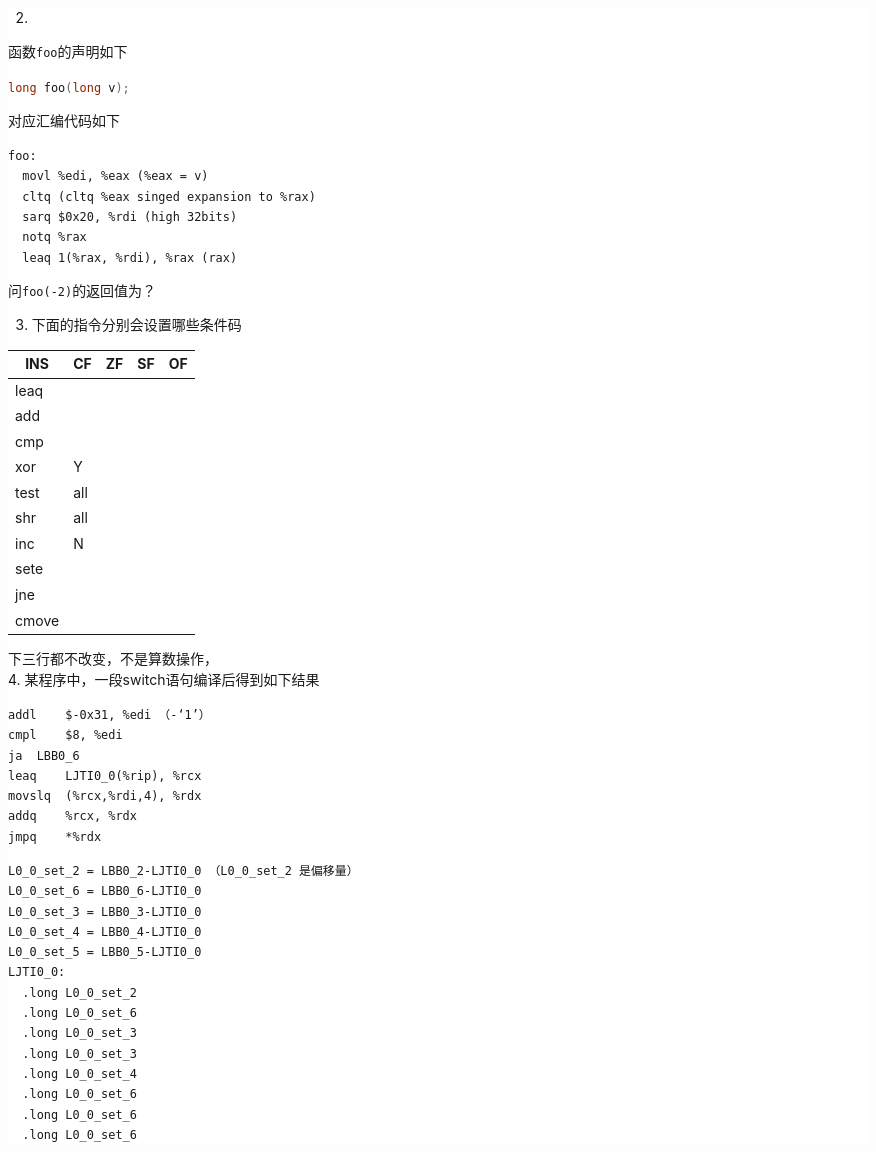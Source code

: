 2.

函数`foo`的声明如下
```c
long foo(long v);
```

对应汇编代码如下

```assembly
foo:
  movl %edi, %eax (%eax = v)
  cltq (cltq %eax singed expansion to %rax)
  sarq $0x20, %rdi (high 32bits)
  notq %rax
  leaq 1(%rax, %rdi), %rax (rax)
```

问`foo(-2)`的返回值为？

3. 下面的指令分别会设置哪些条件码

| INS   | CF  | ZF  | SF  | OF  |
| ----- | --- | --- | --- | --- |
| leaq  |     |     |     |     | 
| add   |     |     |     |     |
| cmp   |     |     |     |     |
| xor   |  Y  |     |     |     |
| test  | all |     |     |     |
| shr   | all |     |     |     |
| inc   |  N  |     |     |     |
| sete  |     |     |     |     |
| jne   |     |     |     |     |
| cmove |     |     |     |     |
下三行都不改变，不是算数操作，  
4. 某程序中，一段switch语句编译后得到如下结果

```assembly
addl	$-0x31, %edi （-‘1’）
cmpl	$8, %edi
ja	LBB0_6
leaq	LJTI0_0(%rip), %rcx
movslq	(%rcx,%rdi,4), %rdx
addq	%rcx, %rdx
jmpq	*%rdx
```

```assembly
L0_0_set_2 = LBB0_2-LJTI0_0 （L0_0_set_2 是偏移量）
L0_0_set_6 = LBB0_6-LJTI0_0
L0_0_set_3 = LBB0_3-LJTI0_0
L0_0_set_4 = LBB0_4-LJTI0_0
L0_0_set_5 = LBB0_5-LJTI0_0
LJTI0_0:
  .long	L0_0_set_2
  .long	L0_0_set_6
  .long	L0_0_set_3
  .long	L0_0_set_3
  .long	L0_0_set_4
  .long	L0_0_set_6
  .long	L0_0_set_6
  .long	L0_0_set_6
```